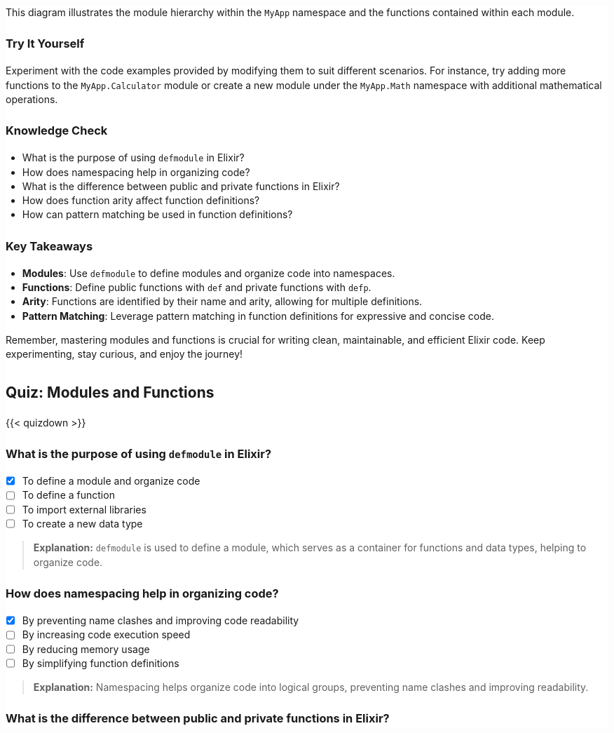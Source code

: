 This diagram illustrates the module hierarchy within the `MyApp` namespace and the functions contained within each module.

### Try It Yourself

Experiment with the code examples provided by modifying them to suit different scenarios. For instance, try adding more functions to the `MyApp.Calculator` module or create a new module under the `MyApp.Math` namespace with additional mathematical operations.

### Knowledge Check

- What is the purpose of using `defmodule` in Elixir?
- How does namespacing help in organizing code?
- What is the difference between public and private functions in Elixir?
- How does function arity affect function definitions?
- How can pattern matching be used in function definitions?

### Key Takeaways

- **Modules**: Use `defmodule` to define modules and organize code into namespaces.
- **Functions**: Define public functions with `def` and private functions with `defp`.
- **Arity**: Functions are identified by their name and arity, allowing for multiple definitions.
- **Pattern Matching**: Leverage pattern matching in function definitions for expressive and concise code.

Remember, mastering modules and functions is crucial for writing clean, maintainable, and efficient Elixir code. Keep experimenting, stay curious, and enjoy the journey!

## Quiz: Modules and Functions

{{< quizdown >}}

### What is the purpose of using `defmodule` in Elixir?

- [x] To define a module and organize code
- [ ] To define a function
- [ ] To import external libraries
- [ ] To create a new data type

> **Explanation:** `defmodule` is used to define a module, which serves as a container for functions and data types, helping to organize code.

### How does namespacing help in organizing code?

- [x] By preventing name clashes and improving code readability
- [ ] By increasing code execution speed
- [ ] By reducing memory usage
- [ ] By simplifying function definitions

> **Explanation:** Namespacing helps organize code into logical groups, preventing name clashes and improving readability.

### What is the difference between public and private functions in Elixir?
